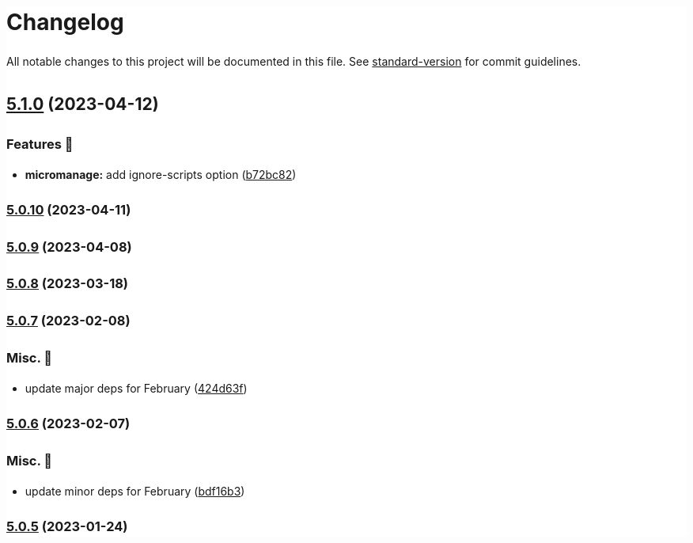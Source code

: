 # Changelog

All notable changes to this project will be documented in this file. See [standard-version](https://github.com/conventional-changelog/standard-version) for commit guidelines.

## [5.1.0](https://github.com/carbon-design-system/carbon-platform/compare/micromanage-cli@5.0.10...micromanage-cli@5.1.0) (2023-04-12)


### Features 🌟

* **micromanage:** add ignore-scripts option ([b72bc82](https://github.com/carbon-design-system/carbon-platform/commit/b72bc8260c2e1f2d0428633128ecbe65bbb8aaa3))

### [5.0.10](https://github.com/carbon-design-system/carbon-platform/compare/micromanage-cli@5.0.9...micromanage-cli@5.0.10) (2023-04-11)

### [5.0.9](https://github.com/carbon-design-system/carbon-platform/compare/micromanage-cli@5.0.8...micromanage-cli@5.0.9) (2023-04-08)

### [5.0.8](https://github.com/carbon-design-system/carbon-platform/compare/micromanage-cli@5.0.7...micromanage-cli@5.0.8) (2023-03-18)

### [5.0.7](https://github.com/carbon-design-system/carbon-platform/compare/micromanage-cli@5.0.6...micromanage-cli@5.0.7) (2023-02-08)


### Misc. 🔮

* update major deps for February ([424d63f](https://github.com/carbon-design-system/carbon-platform/commit/424d63f1304c1ca25ad937b2052b1472d07cf4b5))

### [5.0.6](https://github.com/carbon-design-system/carbon-platform/compare/micromanage-cli@5.0.5...micromanage-cli@5.0.6) (2023-02-07)


### Misc. 🔮

* update minor deps for February ([bdf16b3](https://github.com/carbon-design-system/carbon-platform/commit/bdf16b33441abe4a124b16a3b83dcf86d1706973))

### [5.0.5](https://github.com/carbon-design-system/carbon-platform/compare/micromanage-cli@5.0.4...micromanage-cli@5.0.5) (2023-01-24)
